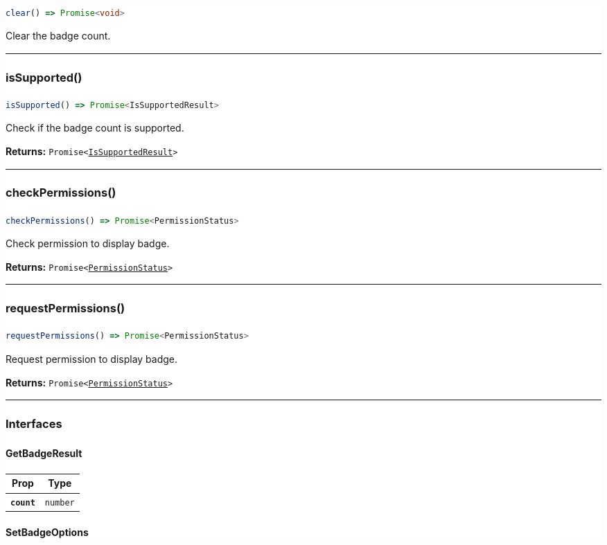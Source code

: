 ```typescript
clear() => Promise<void>
```

Clear the badge count.

--------------------


### isSupported()

```typescript
isSupported() => Promise<IsSupportedResult>
```

Check if the badge count is supported.

**Returns:** <code>Promise&lt;<a href="#issupportedresult">IsSupportedResult</a>&gt;</code>

--------------------


### checkPermissions()

```typescript
checkPermissions() => Promise<PermissionStatus>
```

Check permission to display badge.

**Returns:** <code>Promise&lt;<a href="#permissionstatus">PermissionStatus</a>&gt;</code>

--------------------


### requestPermissions()

```typescript
requestPermissions() => Promise<PermissionStatus>
```

Request permission to display badge.

**Returns:** <code>Promise&lt;<a href="#permissionstatus">PermissionStatus</a>&gt;</code>

--------------------


### Interfaces


#### GetBadgeResult

| Prop        | Type                |
| ----------- | ------------------- |
| **`count`** | <code>number</code> |


#### SetBadgeOptions
